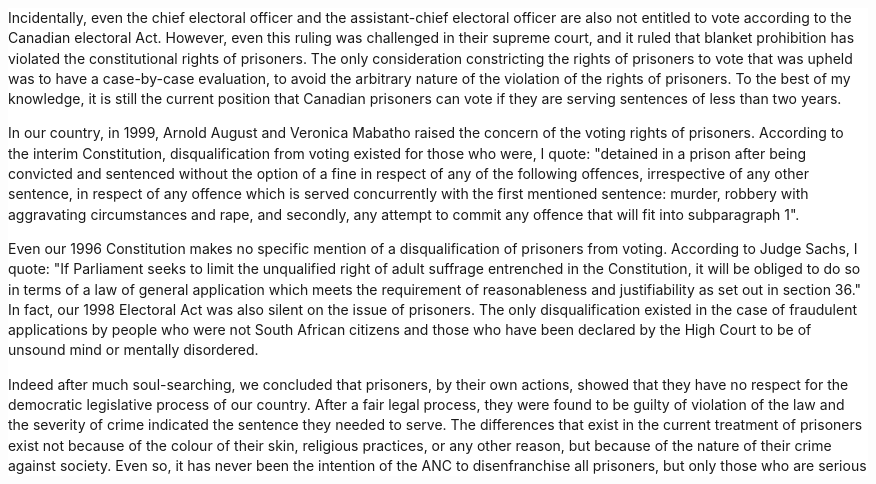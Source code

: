 Incidentally, even the  chief  electoral  officer  and  the  assistant-chief
electoral officer are also not entitled to vote according  to  the  Canadian
electoral Act. However, even this ruling was  challenged  in  their  supreme
court,  and  it  ruled   that   blanket   prohibition   has   violated   the
constitutional rights of prisoners. The only consideration constricting  the
rights of prisoners to vote that was  upheld  was  to  have  a  case-by-case
evaluation, to avoid the arbitrary nature of the violation of the rights  of
prisoners. To the best of my knowledge, it is  still  the  current  position
that Canadian prisoners can vote if they are serving sentences of less  than
two years.

In our country, in 1999, Arnold  August  and  Veronica  Mabatho  raised  the
concern of  the  voting  rights  of  prisoners.  According  to  the  interim
Constitution, disqualification from voting existed for  those  who  were,  I
quote: "detained in a prison after being  convicted  and  sentenced  without
the option  of  a  fine  in  respect  of  any  of  the  following  offences,
irrespective of any other sentence, in  respect  of  any  offence  which  is
served concurrently with the first mentioned sentence: murder, robbery  with
aggravating circumstances and rape, and secondly, any attempt to commit  any
offence that will fit into subparagraph 1".

Even our 1996 Constitution makes no specific mention of  a  disqualification
of prisoners from voting. According to Judge Sachs, I quote: "If  Parliament
seeks to limit the unqualified right of adult  suffrage  entrenched  in  the
Constitution, it will be obliged to do so in  terms  of  a  law  of  general
application   which   meets   the   requirement   of   reasonableness    and
justifiability as set out in section 36." In fact, our  1998  Electoral  Act
was also silent  on  the  issue  of  prisoners.  The  only  disqualification
existed in the case of fraudulent applications by people who were not  South
African citizens and those who have been declared by the High  Court  to  be
of unsound mind or mentally disordered.

Indeed after much soul-searching, we concluded that prisoners, by their  own
actions, showed that they have no respect  for  the  democratic  legislative
process of our country. After a fair legal process, they were  found  to  be
guilty of violation of the law and  the  severity  of  crime  indicated  the
sentence they needed to serve. The differences that  exist  in  the  current
treatment of prisoners exist not  because  of  the  colour  of  their  skin,
religious practices, or any other reason,  but  because  of  the  nature  of
their crime against society. Even so, it has never  been  the  intention  of
the ANC to disenfranchise all prisoners, but  only  those  who  are  serious
